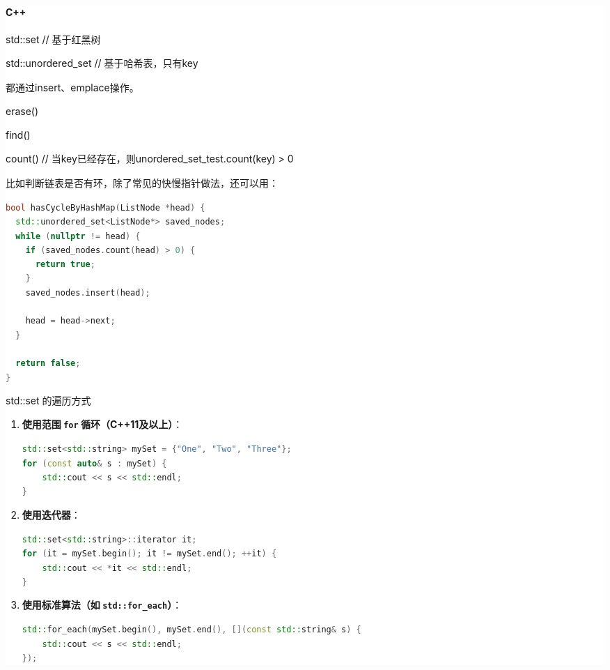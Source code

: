 

#### C++

std::set	// 基于红黑树

std::unordered_set	// 基于哈希表，只有key

都通过insert、emplace操作。

erase()

find()

count()	// 当key已经存在，则unordered_set_test.count(key) > 0

比如判断链表是否有环，除了常见的快慢指针做法，还可以用：

```c++
bool hasCycleByHashMap(ListNode *head) {
  std::unordered_set<ListNode*> saved_nodes;
  while (nullptr != head) {
    if (saved_nodes.count(head) > 0) {
      return true;
    }
    saved_nodes.insert(head);

    head = head->next;
  }

  return false;
}
```



std::set 的遍历方式

1. **使用范围 `for` 循环（C++11及以上）**：

   ```c++
   std::set<std::string> mySet = {"One", "Two", "Three"};
   for (const auto& s : mySet) {
       std::cout << s << std::endl;
   }
   ```

2. **使用迭代器**：

   ```c++
   std::set<std::string>::iterator it;
   for (it = mySet.begin(); it != mySet.end(); ++it) {
       std::cout << *it << std::endl;
   }
   ```

3. **使用标准算法（如 `std::for_each`）**：

   ```c++
   std::for_each(mySet.begin(), mySet.end(), [](const std::string& s) {
       std::cout << s << std::endl;
   });
   ```
